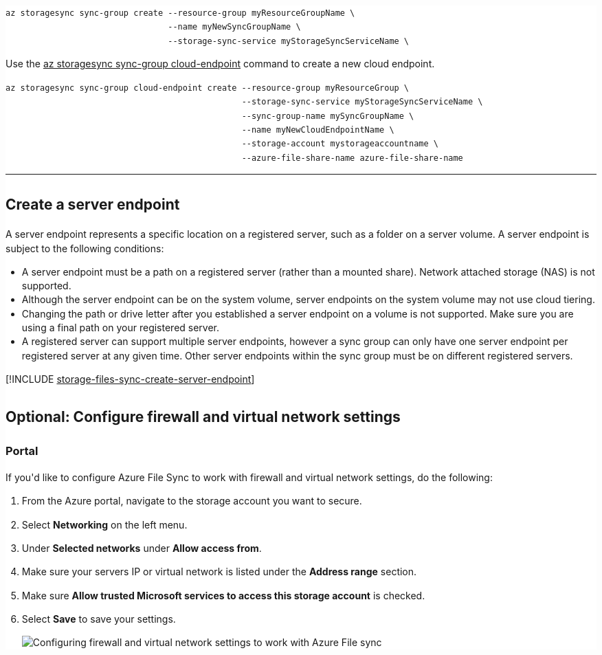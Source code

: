 ```azurecli
az storagesync sync-group create --resource-group myResourceGroupName \
                                 --name myNewSyncGroupName \
                                 --storage-sync-service myStorageSyncServiceName \
```

Use the [az storagesync sync-group cloud-endpoint](/cli/azure/storagesync/sync-group/cloud-endpoint#az-storagesync-sync-group-cloud-endpoint-create) command to create a new cloud endpoint.

```azurecli
az storagesync sync-group cloud-endpoint create --resource-group myResourceGroup \
                                                --storage-sync-service myStorageSyncServiceName \
                                                --sync-group-name mySyncGroupName \
                                                --name myNewCloudEndpointName \
                                                --storage-account mystorageaccountname \
                                                --azure-file-share-name azure-file-share-name
```

---

## Create a server endpoint

A server endpoint represents a specific location on a registered server, such as a folder on a server volume. A server endpoint is subject to the following conditions:

- A server endpoint must be a path on a registered server (rather than a mounted share). Network attached storage (NAS) is not supported.
- Although the server endpoint can be on the system volume, server endpoints on the system volume may not use cloud tiering.
- Changing the path or drive letter after you established a server endpoint on a volume is not supported. Make sure you are using a final path on your registered server.
- A registered server can support multiple server endpoints, however a sync group can only have one server endpoint per registered server at any given time. Other server endpoints within the sync group must be on different registered servers.

[!INCLUDE [storage-files-sync-create-server-endpoint](../../../includes/storage-files-sync-create-server-endpoint.md)]

## Optional: Configure firewall and virtual network settings

### Portal

If you'd like to configure Azure File Sync to work with firewall and virtual network settings, do the following:

1. From the Azure portal, navigate to the storage account you want to secure.
1. Select **Networking** on the left menu.
1. Under **Selected networks** under **Allow access from**.
1. Make sure your servers IP or virtual network is listed under the **Address range** section.
1. Make sure **Allow trusted Microsoft services to access this storage account** is checked.
1. Select **Save** to save your settings.

    ![Configuring firewall and virtual network settings to work with Azure File sync](media/storage-sync-files-deployment-guide/firewall-and-vnet.png)
